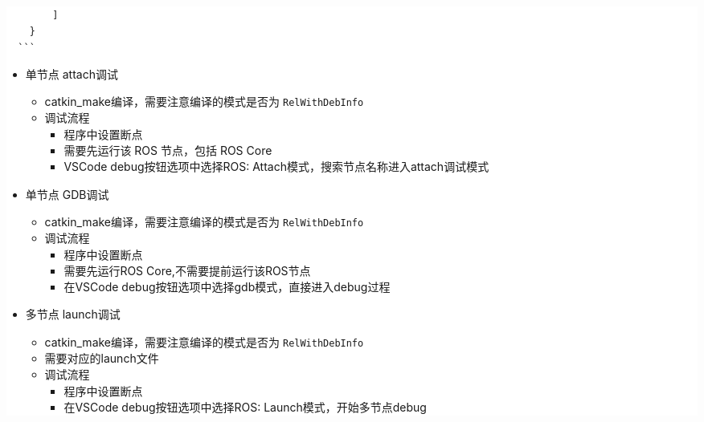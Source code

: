       
            ]
        }
      ```



- 单节点 attach调试

  - catkin_make编译，需要注意编译的模式是否为 `RelWithDebInfo`
  - 调试流程
    - 程序中设置断点
    - 需要先运行该 ROS 节点，包括 ROS Core
    - VSCode debug按钮选项中选择ROS: Attach模式，搜索节点名称进入attach调试模式
- 单节点 GDB调试

  - catkin_make编译，需要注意编译的模式是否为 `RelWithDebInfo`
  - 调试流程
    - 程序中设置断点
    - 需要先运行ROS Core,不需要提前运行该ROS节点
    - 在VSCode debug按钮选项中选择gdb模式，直接进入debug过程
- 多节点 launch调试

  - catkin_make编译，需要注意编译的模式是否为 `RelWithDebInfo`
  - 需要对应的launch文件
  - 调试流程
    - 程序中设置断点
    - 在VSCode debug按钮选项中选择ROS: Launch模式，开始多节点debug